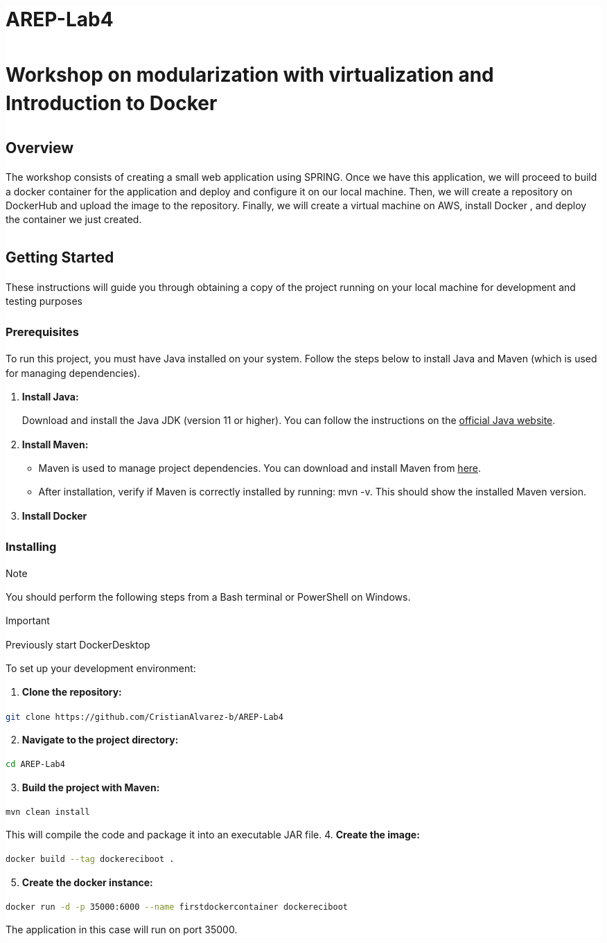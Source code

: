 # AREP-Lab4
# Workshop on modularization with virtualization and Introduction to Docker

## Overview

The workshop consists of creating a small web application using SPRING. Once we have this application, we will proceed to build a docker container for the application and deploy and configure it on our local machine. Then, we will create a repository on DockerHub and upload the image to the repository. Finally, we will create a virtual machine on AWS, install Docker , and deploy the container we just created.

## Getting Started

These instructions will guide you through obtaining a copy of the project running on your local machine for development and testing purposes
### Prerequisites

To run this project, you must have Java installed on your system. Follow the steps below to install Java and Maven (which is used for managing dependencies).
1. **Install Java:**

    Download and install the Java JDK (version 11 or higher). You can follow the instructions on the [official Java website](https://www.oracle.com/java/technologies/javase-jdk11-downloads.html).

2. **Install Maven:**

   - Maven is used to manage project dependencies. You can download and install Maven from [here](https://maven.apache.org/download.cgi).

   - After installation, verify if Maven is correctly installed by running: mvn -v. This should show the installed Maven version.
3. **Install Docker**  
### Installing
> [!NOTE]
> You should perform the following steps from a Bash terminal or PowerShell on Windows. 

> [!IMPORTANT]
> Previously start DockerDesktop

To set up your development environment:
1. **Clone the repository:**
```bash
git clone https://github.com/CristianAlvarez-b/AREP-Lab4
```
2. **Navigate to the project directory:**
```bash
cd AREP-Lab4
```
3. **Build the project with Maven:**
```bash
mvn clean install
```
  This will compile the code and package it into an executable JAR file.
4. **Create the image:**
```bash
docker build --tag dockereciboot .
```
5. **Create the docker instance:**
```bash
docker run -d -p 35000:6000 --name firstdockercontainer dockereciboot
```
The application in this case will run on port 35000.
